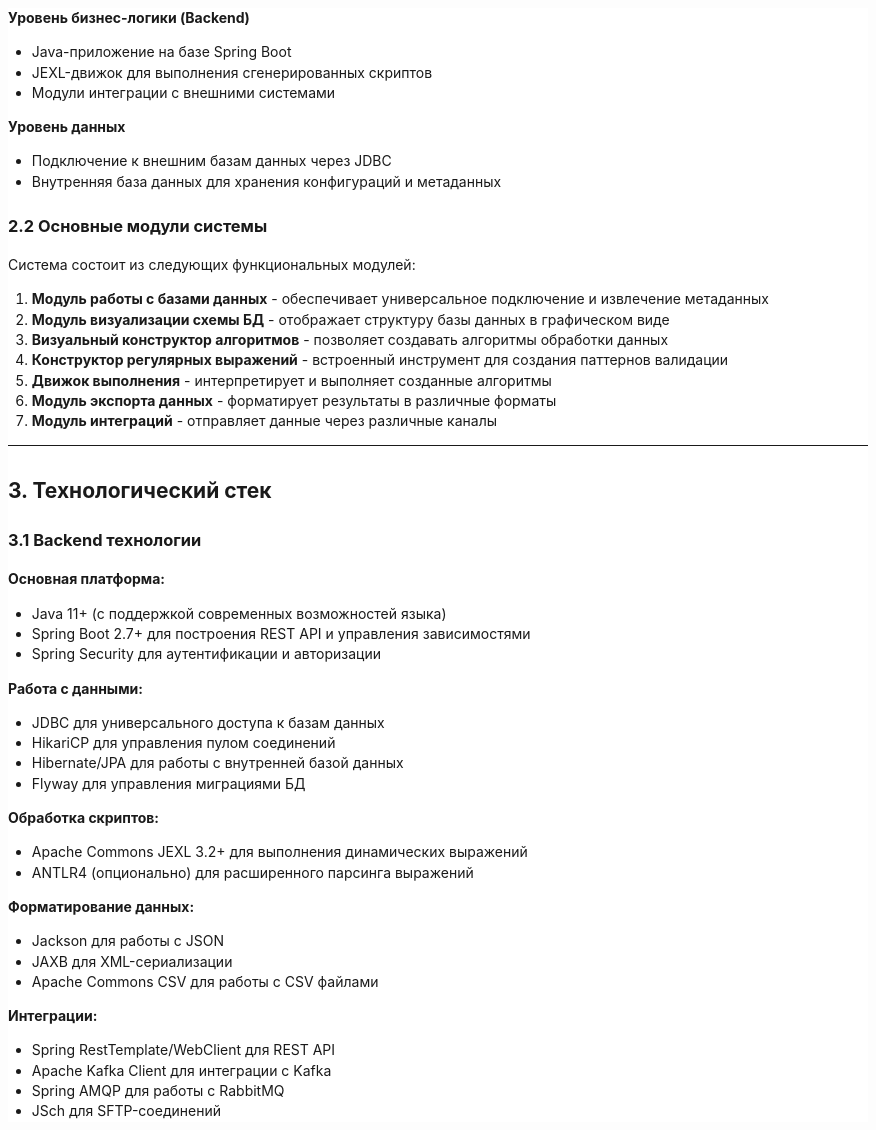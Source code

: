 **Уровень бизнес-логики (Backend)**
- Java-приложение на базе Spring Boot
- JEXL-движок для выполнения сгенерированных скриптов
- Модули интеграции с внешними системами

**Уровень данных**
- Подключение к внешним базам данных через JDBC
- Внутренняя база данных для хранения конфигураций и метаданных

### 2.2 Основные модули системы

Система состоит из следующих функциональных модулей:

1. **Модуль работы с базами данных** - обеспечивает универсальное подключение и извлечение метаданных
2. **Модуль визуализации схемы БД** - отображает структуру базы данных в графическом виде
3. **Визуальный конструктор алгоритмов** - позволяет создавать алгоритмы обработки данных
4. **Конструктор регулярных выражений** - встроенный инструмент для создания паттернов валидации
5. **Движок выполнения** - интерпретирует и выполняет созданные алгоритмы
6. **Модуль экспорта данных** - форматирует результаты в различные форматы
7. **Модуль интеграций** - отправляет данные через различные каналы

---

## 3. Технологический стек

### 3.1 Backend технологии

**Основная платформа:**
- Java 11+ (с поддержкой современных возможностей языка)
- Spring Boot 2.7+ для построения REST API и управления зависимостями
- Spring Security для аутентификации и авторизации

**Работа с данными:**
- JDBC для универсального доступа к базам данных
- HikariCP для управления пулом соединений
- Hibernate/JPA для работы с внутренней базой данных
- Flyway для управления миграциями БД

**Обработка скриптов:**
- Apache Commons JEXL 3.2+ для выполнения динамических выражений
- ANTLR4 (опционально) для расширенного парсинга выражений

**Форматирование данных:**
- Jackson для работы с JSON
- JAXB для XML-сериализации
- Apache Commons CSV для работы с CSV файлами

**Интеграции:**
- Spring RestTemplate/WebClient для REST API
- Apache Kafka Client для интеграции с Kafka
- Spring AMQP для работы с RabbitMQ
- JSch для SFTP-соединений
